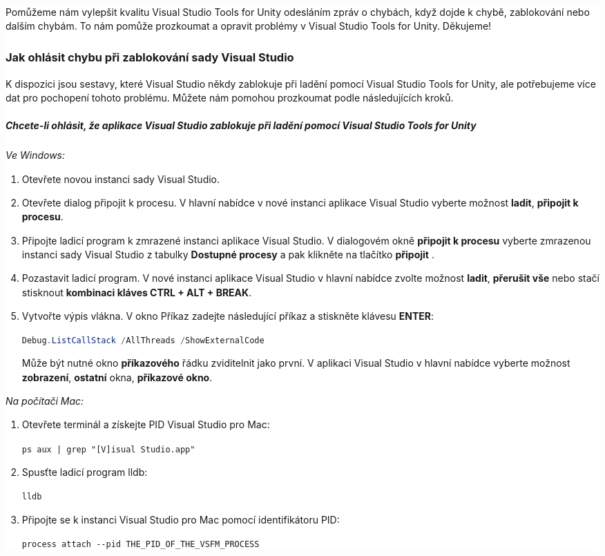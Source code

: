 Pomůžeme nám vylepšit kvalitu Visual Studio Tools for Unity odesláním zpráv o chybách, když dojde k chybě, zablokování nebo dalším chybám. To nám pomůže prozkoumat a opravit problémy v Visual Studio Tools for Unity. Děkujeme!

### <a name="how-to-report-an-error-when-visual-studio-freezes"></a>Jak ohlásit chybu při zablokování sady Visual Studio

K dispozici jsou sestavy, které Visual Studio někdy zablokuje při ladění pomocí Visual Studio Tools for Unity, ale potřebujeme více dat pro pochopení tohoto problému. Můžete nám pomohou prozkoumat podle následujících kroků.

##### <a name="to-report-that-visual-studio-freezes-while-debugging-with-visual-studio-tools-for-unity"></a>Chcete-li ohlásit, že aplikace Visual Studio zablokuje při ladění pomocí Visual Studio Tools for Unity

*Ve Windows:*

1. Otevřete novou instanci sady Visual Studio.

1. Otevřete dialog připojit k procesu. V hlavní nabídce v nové instanci aplikace Visual Studio vyberte možnost **ladit**, **připojit k procesu**.

1. Připojte ladicí program k zmrazené instanci aplikace Visual Studio. V dialogovém okně **připojit k procesu** vyberte zmrazenou instanci sady Visual Studio z tabulky **Dostupné procesy** a pak klikněte na tlačítko **připojit** .

1. Pozastavit ladicí program. V nové instanci aplikace Visual Studio v hlavní nabídce zvolte možnost **ladit**, **přerušit vše** nebo stačí stisknout **kombinaci kláves CTRL + ALT + BREAK**.

1. Vytvořte výpis vlákna. V okno Příkaz zadejte následující příkaz a stiskněte klávesu **ENTER**:

    ```powershell
    Debug.ListCallStack /AllThreads /ShowExternalCode
    ```

    Může být nutné okno **příkazového** řádku zviditelnit jako první. V aplikaci Visual Studio v hlavní nabídce vyberte možnost **zobrazení**, **ostatní** okna, **příkazové okno**.

*Na počítači Mac:*

1. Otevřete terminál a získejte PID Visual Studio pro Mac:

    ```shell
    ps aux | grep "[V]isual Studio.app"
    ```

1. Spusťte ladicí program lldb:

    ```shell
    lldb
    ```

1. Připojte se k instanci Visual Studio pro Mac pomocí identifikátoru PID:

    ```shell
    process attach --pid THE_PID_OF_THE_VSFM_PROCESS
    ```
